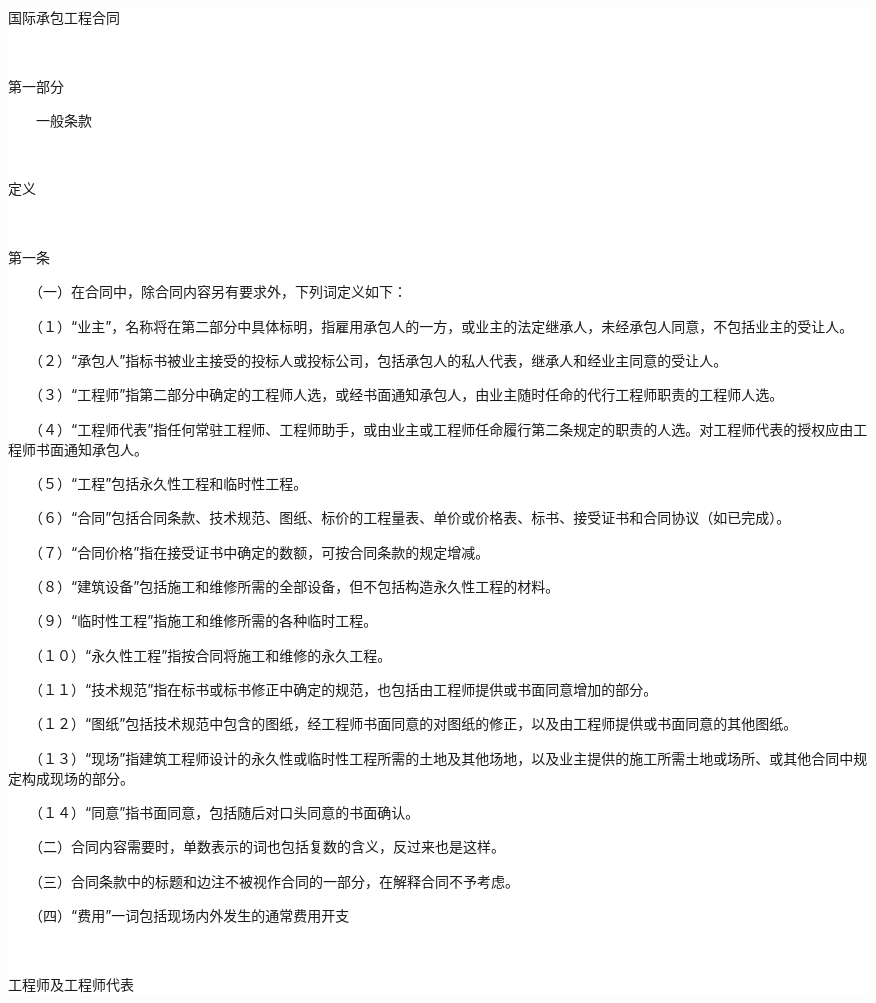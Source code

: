



国际承包工程合同



 

　　


 第一部分　
 
　　一般条款



　　


 定义



　　

第一条
　

　　（一）在合同中，除合同内容另有要求外，下列词定义如下：

　　（１）“业主”，名称将在第二部分中具体标明，指雇用承包人的一方，或业主的法定继承人，未经承包人同意，不包括业主的受让人。

　　（２）“承包人”指标书被业主接受的投标人或投标公司，包括承包人的私人代表，继承人和经业主同意的受让人。

　　（３）“工程师”指第二部分中确定的工程师人选，或经书面通知承包人，由业主随时任命的代行工程师职责的工程师人选。

　　（４）“工程师代表”指任何常驻工程师、工程师助手，或由业主或工程师任命履行第二条规定的职责的人选。对工程师代表的授权应由工程师书面通知承包人。

　　（５）“工程”包括永久性工程和临时性工程。

　　（６）“合同”包括合同条款、技术规范、图纸、标价的工程量表、单价或价格表、标书、接受证书和合同协议（如已完成）。

　　（７）“合同价格”指在接受证书中确定的数额，可按合同条款的规定增减。

　　（８）“建筑设备”包括施工和维修所需的全部设备，但不包括构造永久性工程的材料。

　　（９）“临时性工程”指施工和维修所需的各种临时工程。

　　（１０）“永久性工程”指按合同将施工和维修的永久工程。

　　（１１）“技术规范”指在标书或标书修正中确定的规范，也包括由工程师提供或书面同意增加的部分。

　　（１２）“图纸”包括技术规范中包含的图纸，经工程师书面同意的对图纸的修正，以及由工程师提供或书面同意的其他图纸。

　　（１３）“现场”指建筑工程师设计的永久性或临时性工程所需的土地及其他场地，以及业主提供的施工所需土地或场所、或其他合同中规定构成现场的部分。

　　（１４）“同意”指书面同意，包括随后对口头同意的书面确认。

　　（二）合同内容需要时，单数表示的词也包括复数的含义，反过来也是这样。

　　（三）合同条款中的标题和边注不被视作合同的一部分，在解释合同不予考虑。

　　（四）“费用”一词包括现场内外发生的通常费用开支

　　


 工程师及工程师代表


